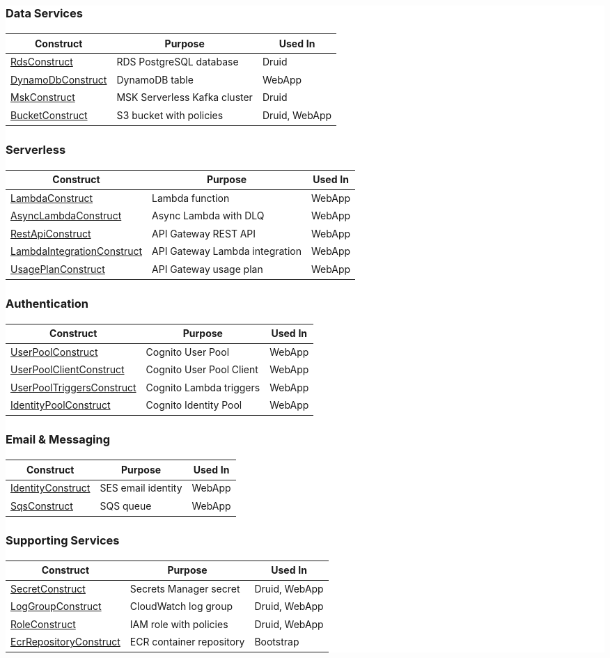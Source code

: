 ### Data Services

| Construct | Purpose | Used In |
|-----------|---------|---------|
| [RdsConstruct](rds.md) | RDS PostgreSQL database | Druid |
| [DynamoDbConstruct](dynamodb.md) | DynamoDB table | WebApp |
| [MskConstruct](msk.md) | MSK Serverless Kafka cluster | Druid |
| [BucketConstruct](s3.md) | S3 bucket with policies | Druid, WebApp |

### Serverless

| Construct | Purpose | Used In |
|-----------|---------|---------|
| [LambdaConstruct](lambda.md) | Lambda function | WebApp |
| [AsyncLambdaConstruct](async-lambda.md) | Async Lambda with DLQ | WebApp |
| [RestApiConstruct](api-gateway.md) | API Gateway REST API | WebApp |
| [LambdaIntegrationConstruct](lambda-integration.md) | API Gateway Lambda integration | WebApp |
| [UsagePlanConstruct](usage-plan.md) | API Gateway usage plan | WebApp |

### Authentication

| Construct | Purpose | Used In |
|-----------|---------|---------|
| [UserPoolConstruct](cognito-user-pool.md) | Cognito User Pool | WebApp |
| [UserPoolClientConstruct](cognito-user-pool-client.md) | Cognito User Pool Client | WebApp |
| [UserPoolTriggersConstruct](cognito-triggers.md) | Cognito Lambda triggers | WebApp |
| [IdentityPoolConstruct](cognito-identity-pool.md) | Cognito Identity Pool | WebApp |

### Email & Messaging

| Construct | Purpose | Used In |
|-----------|---------|---------|
| [IdentityConstruct](ses.md) | SES email identity | WebApp |
| [SqsConstruct](sqs.md) | SQS queue | WebApp |

### Supporting Services

| Construct | Purpose | Used In |
|-----------|---------|---------|
| [SecretConstruct](secrets-manager.md) | Secrets Manager secret | Druid, WebApp |
| [LogGroupConstruct](cloudwatch-logs.md) | CloudWatch log group | Druid, WebApp |
| [RoleConstruct](iam-role.md) | IAM role with policies | Druid, WebApp |
| [EcrRepositoryConstruct](ecr.md) | ECR container repository | Bootstrap |
